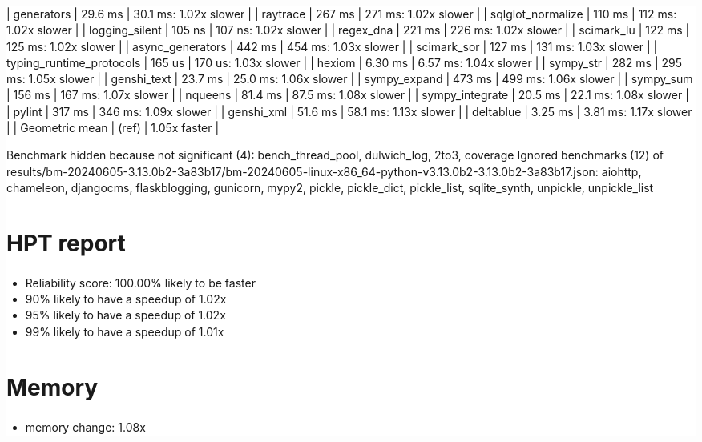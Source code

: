 | generators                 | 29.6 ms                                                    | 30.1 ms: 1.02x slower                                                    |
| raytrace                   | 267 ms                                                     | 271 ms: 1.02x slower                                                     |
| sqlglot_normalize          | 110 ms                                                     | 112 ms: 1.02x slower                                                     |
| logging_silent             | 105 ns                                                     | 107 ns: 1.02x slower                                                     |
| regex_dna                  | 221 ms                                                     | 226 ms: 1.02x slower                                                     |
| scimark_lu                 | 122 ms                                                     | 125 ms: 1.02x slower                                                     |
| async_generators           | 442 ms                                                     | 454 ms: 1.03x slower                                                     |
| scimark_sor                | 127 ms                                                     | 131 ms: 1.03x slower                                                     |
| typing_runtime_protocols   | 165 us                                                     | 170 us: 1.03x slower                                                     |
| hexiom                     | 6.30 ms                                                    | 6.57 ms: 1.04x slower                                                    |
| sympy_str                  | 282 ms                                                     | 295 ms: 1.05x slower                                                     |
| genshi_text                | 23.7 ms                                                    | 25.0 ms: 1.06x slower                                                    |
| sympy_expand               | 473 ms                                                     | 499 ms: 1.06x slower                                                     |
| sympy_sum                  | 156 ms                                                     | 167 ms: 1.07x slower                                                     |
| nqueens                    | 81.4 ms                                                    | 87.5 ms: 1.08x slower                                                    |
| sympy_integrate            | 20.5 ms                                                    | 22.1 ms: 1.08x slower                                                    |
| pylint                     | 317 ms                                                     | 346 ms: 1.09x slower                                                     |
| genshi_xml                 | 51.6 ms                                                    | 58.1 ms: 1.13x slower                                                    |
| deltablue                  | 3.25 ms                                                    | 3.81 ms: 1.17x slower                                                    |
| Geometric mean             | (ref)                                                      | 1.05x faster                                                             |

Benchmark hidden because not significant (4): bench_thread_pool, dulwich_log, 2to3, coverage
Ignored benchmarks (12) of results/bm-20240605-3.13.0b2-3a83b17/bm-20240605-linux-x86_64-python-v3.13.0b2-3.13.0b2-3a83b17.json: aiohttp, chameleon, djangocms, flaskblogging, gunicorn, mypy2, pickle, pickle_dict, pickle_list, sqlite_synth, unpickle, unpickle_list

# HPT report

- Reliability score: 100.00% likely to be faster
- 90% likely to have a speedup of 1.02x
- 95% likely to have a speedup of 1.02x
- 99% likely to have a speedup of 1.01x

# Memory
- memory change: 1.08x